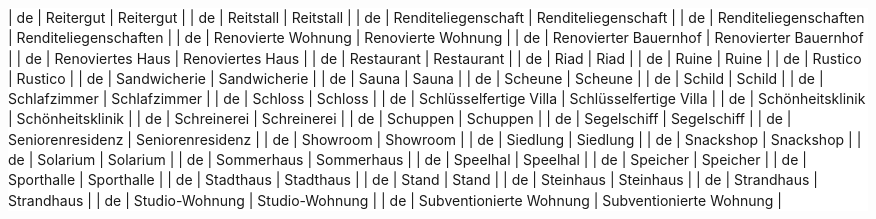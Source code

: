| de | Reitergut | Reitergut |
| de | Reitstall | Reitstall |
| de | Renditeliegenschaft  | Renditeliegenschaft  |
| de | Renditeliegenschaften | Renditeliegenschaften |
| de | Renovierte Wohnung | Renovierte Wohnung |
| de | Renovierter Bauernhof | Renovierter Bauernhof |
| de | Renoviertes Haus | Renoviertes Haus |
| de | Restaurant  | Restaurant |
| de | Riad | Riad |
| de | Ruine | Ruine |
| de | Rustico | Rustico |
| de | Sandwicherie  | Sandwicherie  |
| de | Sauna | Sauna |
| de | Scheune | Scheune |
| de | Schild | Schild |
| de | Schlafzimmer | Schlafzimmer |
| de | Schloss | Schloss |
| de | Schlüsselfertige Villa | Schlüsselfertige Villa |
| de | Schönheitsklinik | Schönheitsklinik |
| de | Schreinerei | Schreinerei |
| de | Schuppen | Schuppen |
| de | Segelschiff | Segelschiff |
| de | Seniorenresidenz | Seniorenresidenz |
| de | Showroom | Showroom |
| de | Siedlung | Siedlung |
| de | Snackshop | Snackshop |
| de | Solarium | Solarium |
| de | Sommerhaus | Sommerhaus |
| de | Speelhal | Speelhal |
| de | Speicher | Speicher |
| de | Sporthalle | Sporthalle |
| de | Stadthaus | Stadthaus |
| de | Stand | Stand |
| de | Steinhaus | Steinhaus |
| de | Strandhaus | Strandhaus |
| de | Studio-Wohnung | Studio-Wohnung |
| de | Subventionierte Wohnung | Subventionierte Wohnung |